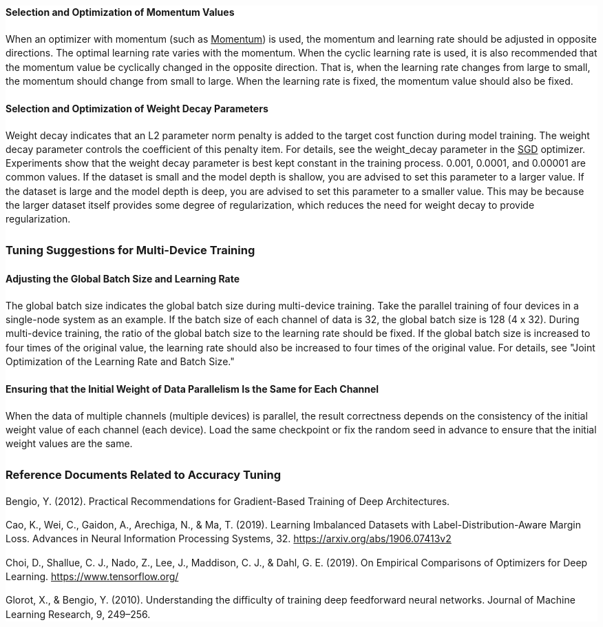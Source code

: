 #### Selection and Optimization of Momentum Values

When an optimizer with momentum (such as [Momentum](https://www.mindspore.cn/docs/en/r1.7/api_python/nn/mindspore.nn.Momentum.html#mindspore.nn.Momentum)) is used, the momentum and learning rate should be adjusted in opposite directions. The optimal learning rate varies with the momentum. When the cyclic learning rate is used, it is also recommended that the momentum value be cyclically changed in the opposite direction. That is, when the learning rate changes from large to small, the momentum should change from small to large. When the learning rate is fixed, the momentum value should also be fixed.

#### Selection and Optimization of Weight Decay Parameters

Weight decay indicates that an L2 parameter norm penalty is added to the target cost function during model training. The weight decay parameter controls the coefficient of this penalty item. For details, see the weight_decay parameter in the [SGD](https://www.mindspore.cn/docs/en/r1.7/api_python/nn/mindspore.nn.SGD.html#mindspore.nn.SGD) optimizer. Experiments show that the weight decay parameter is best kept constant in the training process. 0.001, 0.0001, and 0.00001 are common values. If the dataset is small and the model depth is shallow, you are advised to set this parameter to a larger value. If the dataset is large and the model depth is deep, you are advised to set this parameter to a smaller value. This may be because the larger dataset itself provides some degree of regularization, which reduces the need for weight decay to provide regularization.

### Tuning Suggestions for Multi-Device Training

#### Adjusting the Global Batch Size and Learning Rate

The global batch size indicates the global batch size during multi-device training. Take the parallel training of four devices in a single-node system as an example. If the batch size of each channel of data is 32, the global batch size is 128 (4 x 32). During multi-device training, the ratio of the global batch size to the learning rate should be fixed. If the global batch size is increased to four times of the original value, the learning rate should also be increased to four times of the original value. For details, see "Joint Optimization of the Learning Rate and Batch Size."

#### Ensuring that the Initial Weight of Data Parallelism Is the Same for Each Channel

When the data of multiple channels (multiple devices) is parallel, the result correctness depends on the consistency of the initial weight value of each channel (each device). Load the same checkpoint or fix the random seed in advance to ensure that the initial weight values are the same.

### Reference Documents Related to Accuracy Tuning

Bengio, Y. (2012). Practical Recommendations for Gradient-Based Training of Deep Architectures.

Cao, K., Wei, C., Gaidon, A., Arechiga, N., & Ma, T. (2019). Learning Imbalanced Datasets with Label-Distribution-Aware Margin Loss. Advances in Neural Information Processing Systems, 32. <https://arxiv.org/abs/1906.07413v2>

Choi, D., Shallue, C. J., Nado, Z., Lee, J., Maddison, C. J., & Dahl, G. E. (2019). On Empirical Comparisons of Optimizers for Deep Learning. <https://www.tensorflow.org/>

Glorot, X., & Bengio, Y. (2010). Understanding the difficulty of training deep feedforward neural networks. Journal of Machine Learning Research, 9, 249–256.
